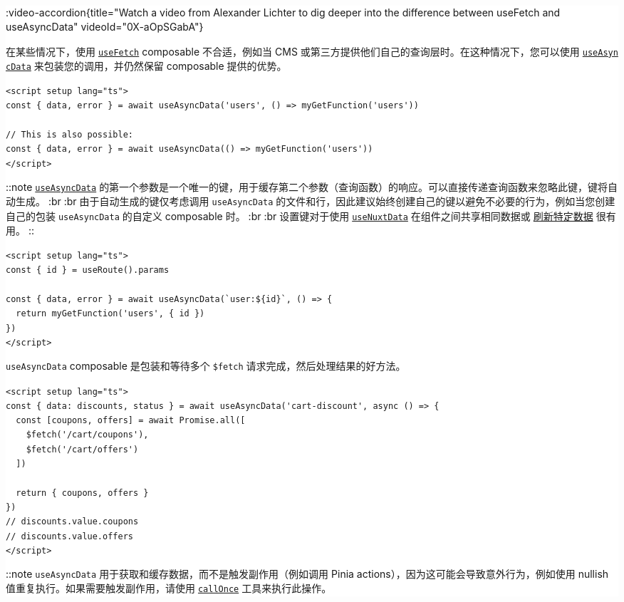 :video-accordion{title="Watch a video from Alexander Lichter to dig deeper into the difference between useFetch and useAsyncData" videoId="0X-aOpSGabA"}

在某些情况下，使用 [`useFetch`](/docs/api/composables/use-fetch) composable 不合适，例如当 CMS 或第三方提供他们自己的查询层时。在这种情况下，您可以使用 [`useAsyncData`](/docs/api/composables/use-async-data) 来包装您的调用，并仍然保留 composable 提供的优势。

```vue [pages/users.vue]
<script setup lang="ts">
const { data, error } = await useAsyncData('users', () => myGetFunction('users'))

// This is also possible:
const { data, error } = await useAsyncData(() => myGetFunction('users'))
</script>
```

::note
[`useAsyncData`](/docs/api/composables/use-async-data) 的第一个参数是一个唯一的键，用于缓存第二个参数（查询函数）的响应。可以直接传递查询函数来忽略此键，键将自动生成。
:br :br
由于自动生成的键仅考虑调用 `useAsyncData` 的文件和行，因此建议始终创建自己的键以避免不必要的行为，例如当您创建自己的包装 `useAsyncData` 的自定义 composable 时。
:br :br
设置键对于使用 [`useNuxtData`](/docs/api/composables/use-nuxt-data) 在组件之间共享相同数据或 [刷新特定数据](/docs/api/utils/refresh-nuxt-data#refresh-specific-data) 很有用。
::

```vue [pages/users/[id\\].vue]
<script setup lang="ts">
const { id } = useRoute().params

const { data, error } = await useAsyncData(`user:${id}`, () => {
  return myGetFunction('users', { id })
})
</script>
```

`useAsyncData` composable 是包装和等待多个 `$fetch` 请求完成，然后处理结果的好方法。

```vue
<script setup lang="ts">
const { data: discounts, status } = await useAsyncData('cart-discount', async () => {
  const [coupons, offers] = await Promise.all([
    $fetch('/cart/coupons'),
    $fetch('/cart/offers')
  ])

  return { coupons, offers }
})
// discounts.value.coupons
// discounts.value.offers
</script>
```

::note
`useAsyncData` 用于获取和缓存数据，而不是触发副作用（例如调用 Pinia actions），因为这可能会导致意外行为，例如使用 nullish 值重复执行。如果需要触发副作用，请使用 [`callOnce`](/docs/api/utils/call-once) 工具来执行此操作。
